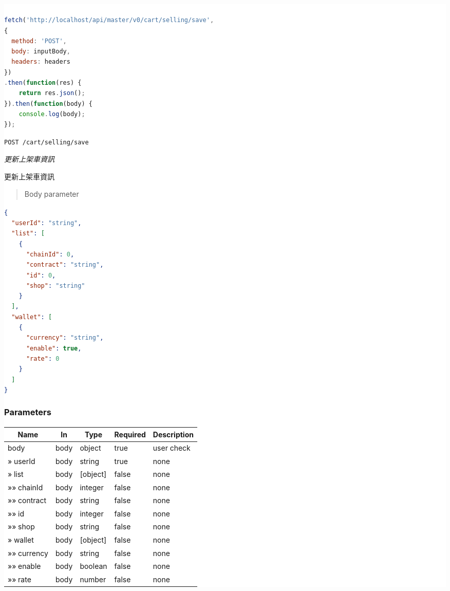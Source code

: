 ```javascript

fetch('http://localhost/api/master/v0/cart/selling/save',
{
  method: 'POST',
  body: inputBody,
  headers: headers
})
.then(function(res) {
    return res.json();
}).then(function(body) {
    console.log(body);
});

```

`POST /cart/selling/save`

*更新上架車資訊*

更新上架車資訊

> Body parameter

```json
{
  "userId": "string",
  "list": [
    {
      "chainId": 0,
      "contract": "string",
      "id": 0,
      "shop": "string"
    }
  ],
  "wallet": [
    {
      "currency": "string",
      "enable": true,
      "rate": 0
    }
  ]
}
```

<h3 id="cartsellingsave-parameters">Parameters</h3>

|Name|In|Type|Required|Description|
|---|---|---|---|---|
|body|body|object|true|user check|
|» userId|body|string|true|none|
|» list|body|[object]|false|none|
|»» chainId|body|integer|false|none|
|»» contract|body|string|false|none|
|»» id|body|integer|false|none|
|»» shop|body|string|false|none|
|» wallet|body|[object]|false|none|
|»» currency|body|string|false|none|
|»» enable|body|boolean|false|none|
|»» rate|body|number|false|none|